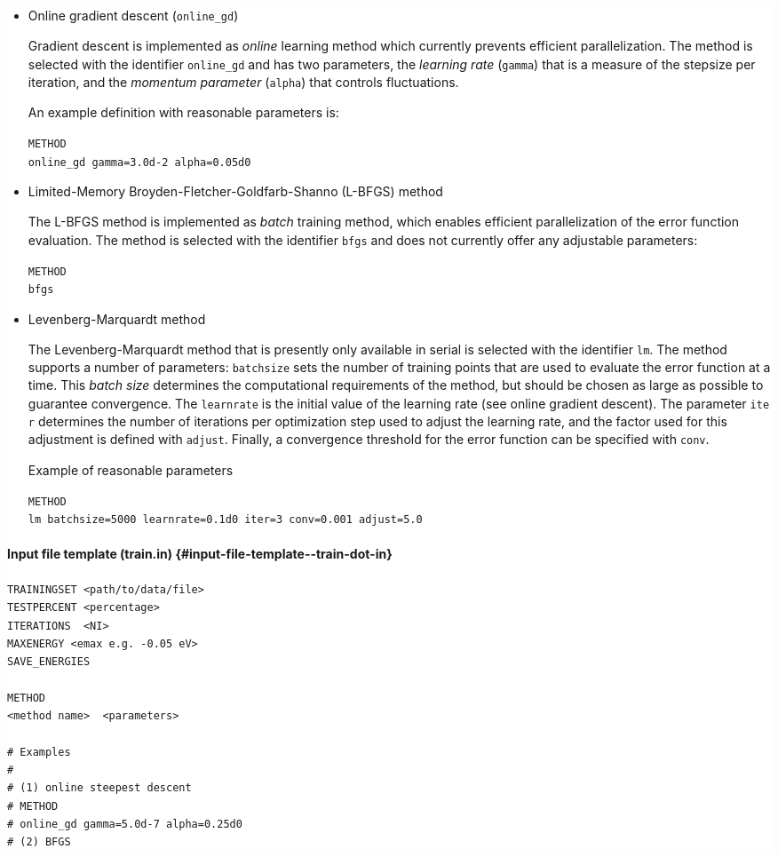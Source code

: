 -   Online gradient descent (`online_gd`)

    Gradient descent is implemented as _online_ learning method which
    currently prevents efficient parallelization.  The method is selected
    with the identifier `online_gd` and has two parameters, the _learning
    rate_ (`gamma`) that is a measure of the stepsize per iteration, and
    the _momentum parameter_ (`alpha`) that controls fluctuations.

    An example definition with reasonable parameters is:

    ```text
    METHOD
    online_gd gamma=3.0d-2 alpha=0.05d0
    ```

-   Limited-Memory Broyden-Fletcher-Goldfarb-Shanno (L-BFGS) method

    The L-BFGS method is implemented as _batch_ training method, which
    enables efficient parallelization of the error function evaluation.
    The method is selected with the identifier `bfgs` and does not
    currently offer any adjustable parameters:

    ```text
    METHOD
    bfgs
    ```

-   Levenberg-Marquardt method

    The Levenberg-Marquardt method that is presently only available in
    serial is selected with the identifier `lm`.  The method supports a
    number of parameters: `batchsize` sets the number of training points
    that are used to evaluate the error function at a time.  This _batch
    size_ determines the computational requirements of the method, but
    should be chosen as large as possible to guarantee convergence.  The
    `learnrate` is the initial value of the learning rate (see online
    gradient descent).  The parameter `iter` determines the number of
    iterations per optimization step used to adjust the learning rate,
    and the factor used for this adjustment is defined with `adjust`.
    Finally, a convergence threshold for the error function can be
    specified with `conv`.

    Example of reasonable parameters

    ```text
    METHOD
    lm batchsize=5000 learnrate=0.1d0 iter=3 conv=0.001 adjust=5.0
    ```


#### Input file template (train.in) {#input-file-template--train-dot-in}

```text
TRAININGSET <path/to/data/file>
TESTPERCENT <percentage>
ITERATIONS  <NI>
MAXENERGY <emax e.g. -0.05 eV>
SAVE_ENERGIES

METHOD
<method name>  <parameters>

# Examples
#
# (1) online steepest descent
# METHOD
# online_gd gamma=5.0d-7 alpha=0.25d0
# (2) BFGS
```